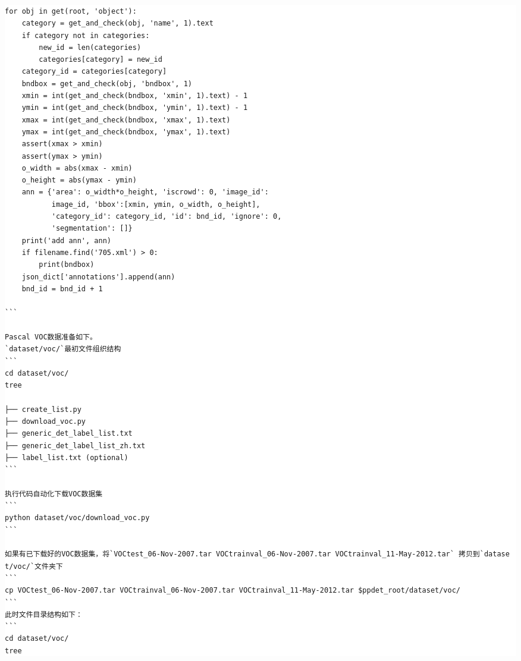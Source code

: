     for obj in get(root, 'object'):
        category = get_and_check(obj, 'name', 1).text
        if category not in categories:
            new_id = len(categories)
            categories[category] = new_id
        category_id = categories[category]
        bndbox = get_and_check(obj, 'bndbox', 1)
        xmin = int(get_and_check(bndbox, 'xmin', 1).text) - 1
        ymin = int(get_and_check(bndbox, 'ymin', 1).text) - 1
        xmax = int(get_and_check(bndbox, 'xmax', 1).text)
        ymax = int(get_and_check(bndbox, 'ymax', 1).text)
        assert(xmax > xmin)
        assert(ymax > ymin)
        o_width = abs(xmax - xmin)
        o_height = abs(ymax - ymin)
        ann = {'area': o_width*o_height, 'iscrowd': 0, 'image_id':
               image_id, 'bbox':[xmin, ymin, o_width, o_height],
               'category_id': category_id, 'id': bnd_id, 'ignore': 0,
               'segmentation': []}
        print('add ann', ann)
        if filename.find('705.xml') > 0:
            print(bndbox)
        json_dict['annotations'].append(ann)
        bnd_id = bnd_id + 1
  
    ```
    
    Pascal VOC数据准备如下。  
    `dataset/voc/`最初文件组织结构
    ```
    cd dataset/voc/
    tree

    ├── create_list.py
    ├── download_voc.py
    ├── generic_det_label_list.txt
    ├── generic_det_label_list_zh.txt
    ├── label_list.txt (optional)
    ```

    执行代码自动化下载VOC数据集  
    ```
    python dataset/voc/download_voc.py
    ```

    如果有已下载好的VOC数据集，将`VOCtest_06-Nov-2007.tar VOCtrainval_06-Nov-2007.tar VOCtrainval_11-May-2012.tar` 拷贝到`dataset/voc/`文件夹下
    ```
    cp VOCtest_06-Nov-2007.tar VOCtrainval_06-Nov-2007.tar VOCtrainval_11-May-2012.tar $ppdet_root/dataset/voc/
    ```
    此时文件目录结构如下：
    ```
    cd dataset/voc/
    tree
